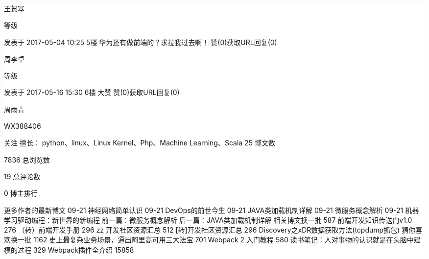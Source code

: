 王贺塞

等级

发表于 2017-05-04 10:25 5楼
华为还有做前端的？求拉我过去啊！
赞(0)获取URL回复(0)

周李卓

等级

发表于 2017-05-16 15:30 6楼
大赞
赞(0)获取URL回复(0)

周雨青

WX388406

关注
擅长：
python、linux、Linux Kernel、Php、Machine Learning、Scala
25
博文数

7836
总浏览数

19
总评论数

0
博主排行

更多作者的最新博文
09-21
神经网络简单认识
09-21
DevOps的前世今生
09-21
JAVA类加载机制详解
09-21
微服务概念解析
09-21
机器学习驱动编程：新世界的新编程
前一篇：微服务概念解析
后一篇：JAVA类加载机制详解
相关博文换一批
587
前端开发知识传送门v1.0
276
（转）前端开发手册
296
zz 开发社区资源汇总
512
[转]开发社区资源汇总
296
Discovery之xDR数据获取方法(tcpdump抓包)
猜你喜欢换一批
1162
史上最复杂业务场景，逼出阿里高可用三大法宝
701
Webpack 2 入门教程
580
读书笔记：人对事物的认识就是在头脑中建模的过程
329
Webpack插件全介绍
15858